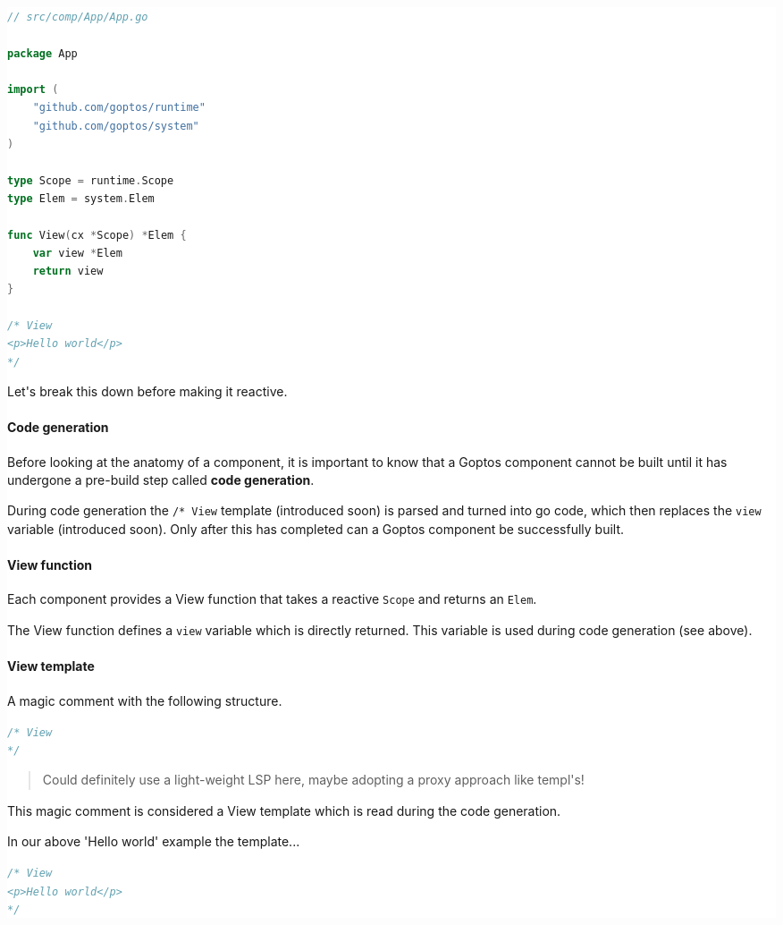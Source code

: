 ``` Go
// src/comp/App/App.go

package App

import (
	"github.com/goptos/runtime"
	"github.com/goptos/system"
)

type Scope = runtime.Scope
type Elem = system.Elem

func View(cx *Scope) *Elem {
    var view *Elem
    return view
}

/* View
<p>Hello world</p>
*/
```

Let's break this down before making it reactive.

#### Code generation

Before looking at the anatomy of a component, it is important to know that a Goptos component cannot be built until it has undergone a pre-build step called **code generation**.

During code generation the `/* View` template (introduced soon) is parsed and turned into go code, which then replaces the `view` variable (introduced soon). Only after this has completed can a Goptos component be successfully built.

#### View function

Each component provides a View function that takes a reactive `Scope` and returns an `Elem`.

The View function defines a `view` variable which is directly returned. This variable is used during code generation (see above).

#### View template

A magic comment with the following structure.

``` Go
/* View
*/
```

> Could definitely use a light-weight LSP here, maybe adopting a proxy approach like templ's!

This magic comment is considered a View template which is read during the code generation.

In our above 'Hello world' example the template...

``` Go
/* View
<p>Hello world</p>
*/
```
